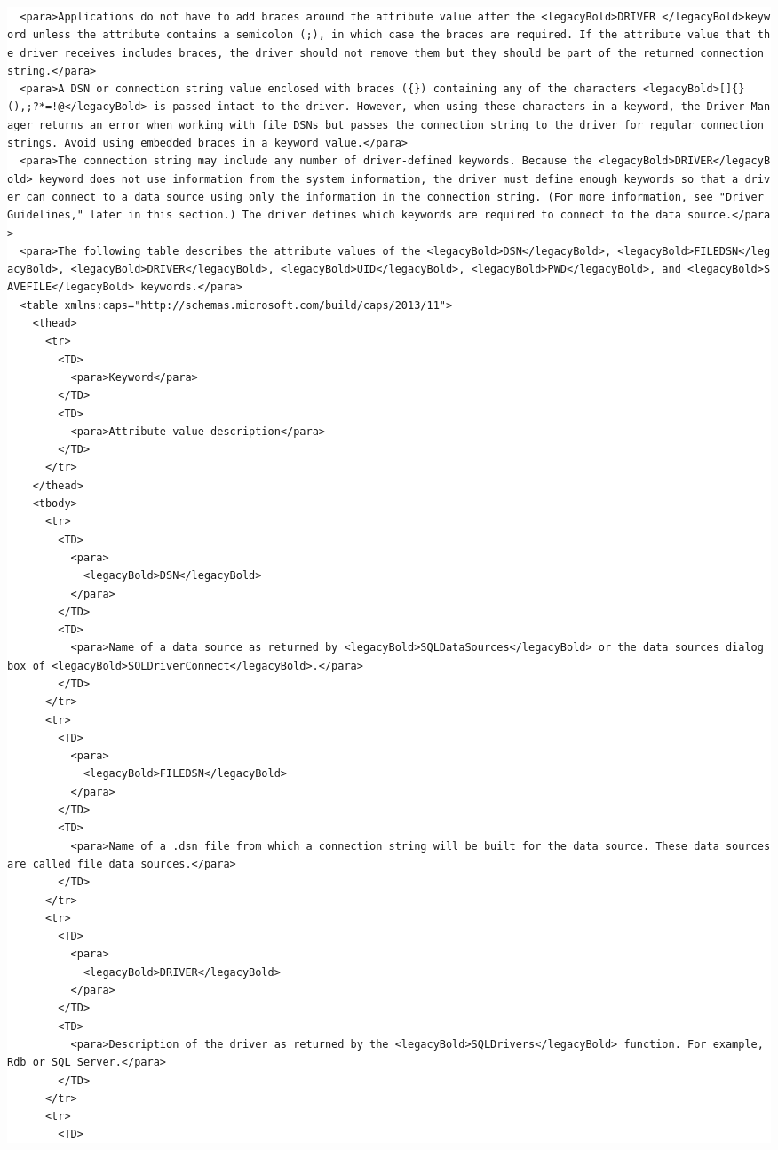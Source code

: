       <para>Applications do not have to add braces around the attribute value after the <legacyBold>DRIVER </legacyBold>keyword unless the attribute contains a semicolon (;), in which case the braces are required. If the attribute value that the driver receives includes braces, the driver should not remove them but they should be part of the returned connection string.</para>
      <para>A DSN or connection string value enclosed with braces ({}) containing any of the characters <legacyBold>[]{}(),;?*=!@</legacyBold> is passed intact to the driver. However, when using these characters in a keyword, the Driver Manager returns an error when working with file DSNs but passes the connection string to the driver for regular connection strings. Avoid using embedded braces in a keyword value.</para>
      <para>The connection string may include any number of driver-defined keywords. Because the <legacyBold>DRIVER</legacyBold> keyword does not use information from the system information, the driver must define enough keywords so that a driver can connect to a data source using only the information in the connection string. (For more information, see "Driver Guidelines," later in this section.) The driver defines which keywords are required to connect to the data source.</para>
      <para>The following table describes the attribute values of the <legacyBold>DSN</legacyBold>, <legacyBold>FILEDSN</legacyBold>, <legacyBold>DRIVER</legacyBold>, <legacyBold>UID</legacyBold>, <legacyBold>PWD</legacyBold>, and <legacyBold>SAVEFILE</legacyBold> keywords.</para>
      <table xmlns:caps="http://schemas.microsoft.com/build/caps/2013/11">
        <thead>
          <tr>
            <TD>
              <para>Keyword</para>
            </TD>
            <TD>
              <para>Attribute value description</para>
            </TD>
          </tr>
        </thead>
        <tbody>
          <tr>
            <TD>
              <para>
                <legacyBold>DSN</legacyBold>
              </para>
            </TD>
            <TD>
              <para>Name of a data source as returned by <legacyBold>SQLDataSources</legacyBold> or the data sources dialog box of <legacyBold>SQLDriverConnect</legacyBold>.</para>
            </TD>
          </tr>
          <tr>
            <TD>
              <para>
                <legacyBold>FILEDSN</legacyBold>
              </para>
            </TD>
            <TD>
              <para>Name of a .dsn file from which a connection string will be built for the data source. These data sources are called file data sources.</para>
            </TD>
          </tr>
          <tr>
            <TD>
              <para>
                <legacyBold>DRIVER</legacyBold>
              </para>
            </TD>
            <TD>
              <para>Description of the driver as returned by the <legacyBold>SQLDrivers</legacyBold> function. For example, Rdb or SQL Server.</para>
            </TD>
          </tr>
          <tr>
            <TD>
